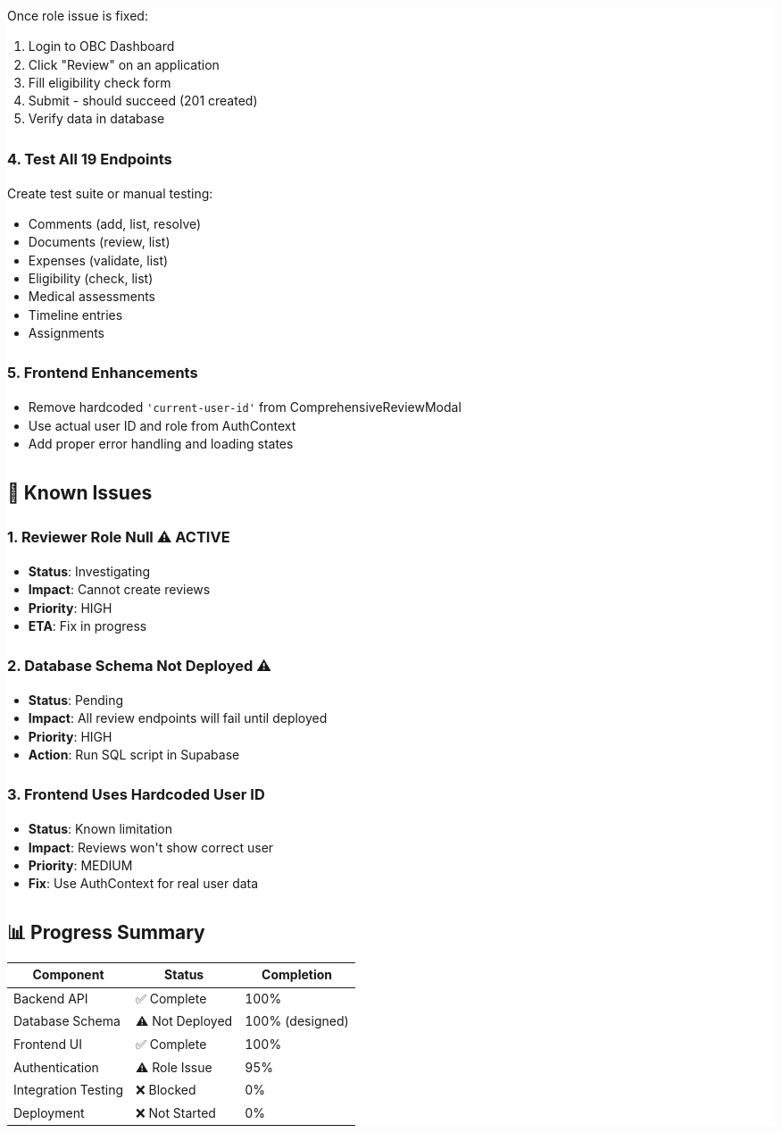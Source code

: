 Once role issue is fixed:

1. Login to OBC Dashboard
2. Click "Review" on an application
3. Fill eligibility check form
4. Submit - should succeed (201 created)
5. Verify data in database

### 4. Test All 19 Endpoints

Create test suite or manual testing:

-   Comments (add, list, resolve)
-   Documents (review, list)
-   Expenses (validate, list)
-   Eligibility (check, list)
-   Medical assessments
-   Timeline entries
-   Assignments

### 5. Frontend Enhancements

-   Remove hardcoded `'current-user-id'` from ComprehensiveReviewModal
-   Use actual user ID and role from AuthContext
-   Add proper error handling and loading states

## 🐛 Known Issues

### 1. Reviewer Role Null ⚠️ ACTIVE

-   **Status**: Investigating
-   **Impact**: Cannot create reviews
-   **Priority**: HIGH
-   **ETA**: Fix in progress

### 2. Database Schema Not Deployed ⚠️

-   **Status**: Pending
-   **Impact**: All review endpoints will fail until deployed
-   **Priority**: HIGH
-   **Action**: Run SQL script in Supabase

### 3. Frontend Uses Hardcoded User ID

-   **Status**: Known limitation
-   **Impact**: Reviews won't show correct user
-   **Priority**: MEDIUM
-   **Fix**: Use AuthContext for real user data

## 📊 Progress Summary

| Component           | Status          | Completion      |
| ------------------- | --------------- | --------------- |
| Backend API         | ✅ Complete     | 100%            |
| Database Schema     | ⚠️ Not Deployed | 100% (designed) |
| Frontend UI         | ✅ Complete     | 100%            |
| Authentication      | ⚠️ Role Issue   | 95%             |
| Integration Testing | ❌ Blocked      | 0%              |
| Deployment          | ❌ Not Started  | 0%              |
